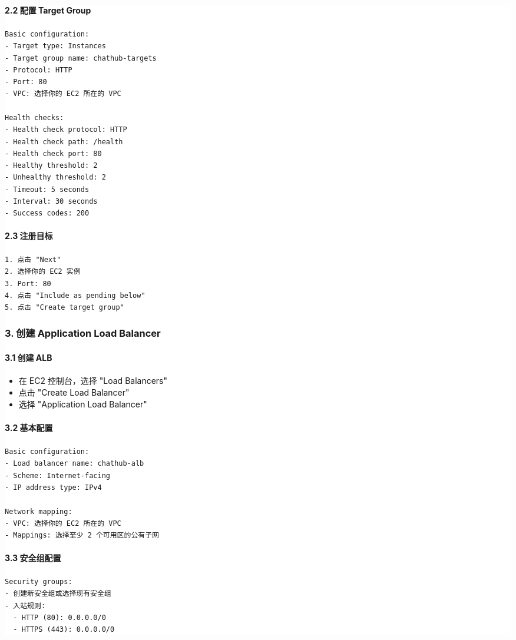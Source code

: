 #### 2.2 配置 Target Group
```
Basic configuration:
- Target type: Instances
- Target group name: chathub-targets
- Protocol: HTTP
- Port: 80
- VPC: 选择你的 EC2 所在的 VPC

Health checks:
- Health check protocol: HTTP
- Health check path: /health
- Health check port: 80
- Healthy threshold: 2
- Unhealthy threshold: 2
- Timeout: 5 seconds
- Interval: 30 seconds
- Success codes: 200
```

#### 2.3 注册目标
```
1. 点击 "Next"
2. 选择你的 EC2 实例
3. Port: 80
4. 点击 "Include as pending below"
5. 点击 "Create target group"
```

### 3. 创建 Application Load Balancer

#### 3.1 创建 ALB
- 在 EC2 控制台，选择 "Load Balancers"
- 点击 "Create Load Balancer"
- 选择 "Application Load Balancer"

#### 3.2 基本配置
```
Basic configuration:
- Load balancer name: chathub-alb
- Scheme: Internet-facing
- IP address type: IPv4

Network mapping:
- VPC: 选择你的 EC2 所在的 VPC
- Mappings: 选择至少 2 个可用区的公有子网
```

#### 3.3 安全组配置
```
Security groups:
- 创建新安全组或选择现有安全组
- 入站规则:
  - HTTP (80): 0.0.0.0/0
  - HTTPS (443): 0.0.0.0/0
```
